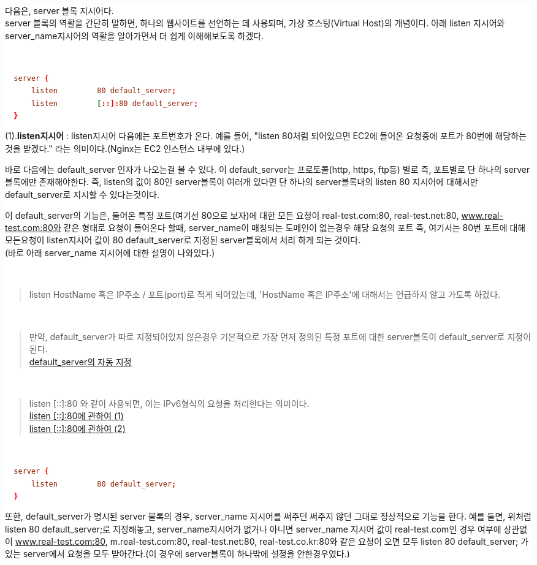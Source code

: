 다음은, server 블록 지시어다.    
server 블록의 역활을 간단히 말하면, 하나의 웹사이트를 선언하는 데 사용되며, 가상 호스팅(Virtual Host)의 개념이다.
아래 listen 지시어와 server_name지시어의 역활을 알아가면서 더 쉽게 이해해보도록 하겠다.

<br>

```conf
  server {
      listen         80 default_server;
      listen         [::]:80 default_server;
  }
```

(1).**listen지시어** : listen지시어 다음에는 포트번호가 온다. 예를 들어, "listen 80처럼 되어있으면
EC2에 들어온 요청중에 포트가 80번에 해당하는것을 받겠다." 라는 의미이다.(Nginx는 EC2 인스턴스 내부에 있다.)

바로 다음에는 default_server 인자가 나오는걸 볼 수 있다.
이 default_server는 프로토콜(http, https, ftp등) 별로 즉, 포트별로 단 하나의 
server 블록에만 존재해야한다. 즉, listen의 값이 80인 server블록이 여러개 있다면
단 하나의 server블록내의 listen 80 지시어에 대해서만 default_server로 지시할 수 있다는것이다.

이 default_server의 기능은, 들어온 특정 포트(여기선 80으로 보자)에 대한 모든 요청이
real-test.com:80, real-test.net:80, www.real-test.com:80와 같은 형태로 요청이 들어온다 할때,
server_name이 매칭되는 도메인이 없는경우 해당 요청의 포트 즉, 여기서는 80번 포트에 대해 모든요청이
listen지시어 값이 80 default_server로 지정된 server블록에서 처리 하게 되는 것이다.    
(바로 아래 server_name 지시어에 대한 설명이 나와있다.)

<br>

> listen HostName 혹은 IP주소 / 포트(port)로 적게 되어있는데, 'HostName 혹은 IP주소'에 대해서는
> 언급하지 않고 가도록 하겠다.

<br>

> 만약, default_server가 따로 지정되어있지 않은경우 기본적으로 가장 먼저 정의된
> 특정 포트에 대한 server블록이 default_server로 지정이 된다.     
> [default_server의 자동 지정](http://i5on9i.blogspot.com/2016/01/nginx-server.html)

<br>

> listen [::]:80 와 같이 사용되면, 이는 IPv6형식의 요청을
> 처리한다는 의미이다.    
> [listen \[::\]:80에 관하여 (1)](https://architectophile.tistory.com/12)     
> [listen \[::\]:80에 관하여 (2)](https://swiftcoding.org/nginx-routing)    

<br>

```conf
  server {
      listen         80 default_server;
  }
```

또한, default_server가 명시된 server 블록의 경우, server_name 지시어를
써주던 써주지 않던 그대로 정상적으로 기능을 한다. 예를 들면, 위처럼 listen 80 default_server;로
지정해놓고, server_name지시어가 없거나 아니면 server_name 지시어 값이 real-test.com인 경우 여부에 상관없이
www.real-test.com:80, m.real-test.com:80, real-test.net:80, real-test.co.kr:80와 같은 요청이
오면 모두 listen 80 default_server; 가 있는 server에서 요청을 모두 받아간다.(이 경우에 server블록이 하나밖에
설정을 안한경우였다.)

